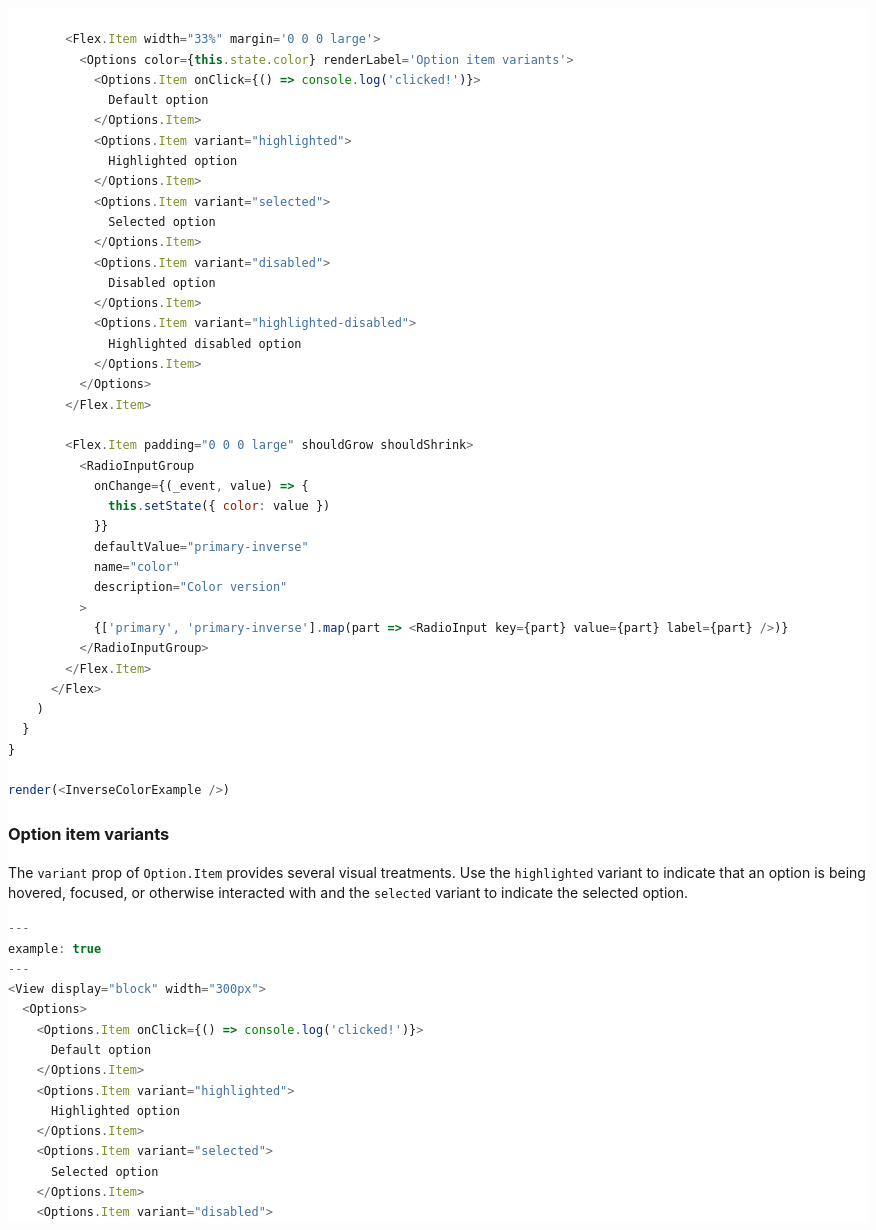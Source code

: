 ```js

        <Flex.Item width="33%" margin='0 0 0 large'>
          <Options color={this.state.color} renderLabel='Option item variants'>
            <Options.Item onClick={() => console.log('clicked!')}>
              Default option
            </Options.Item>
            <Options.Item variant="highlighted">
              Highlighted option
            </Options.Item>
            <Options.Item variant="selected">
              Selected option
            </Options.Item>
            <Options.Item variant="disabled">
              Disabled option
            </Options.Item>
            <Options.Item variant="highlighted-disabled">
              Highlighted disabled option
            </Options.Item>
          </Options>
        </Flex.Item>

        <Flex.Item padding="0 0 0 large" shouldGrow shouldShrink>
          <RadioInputGroup
            onChange={(_event, value) => {
              this.setState({ color: value })
            }}
            defaultValue="primary-inverse"
            name="color"
            description="Color version"
          >
            {['primary', 'primary-inverse'].map(part => <RadioInput key={part} value={part} label={part} />)}
          </RadioInputGroup>
        </Flex.Item>
      </Flex>
    )
  }
}

render(<InverseColorExample />)
```

### Option item variants

The `variant` prop of `Option.Item` provides several visual treatments. Use the `highlighted` variant to indicate that an option is being hovered, focused, or otherwise interacted with and the `selected` variant to indicate the selected option.

```js
---
example: true
---
<View display="block" width="300px">
  <Options>
    <Options.Item onClick={() => console.log('clicked!')}>
      Default option
    </Options.Item>
    <Options.Item variant="highlighted">
      Highlighted option
    </Options.Item>
    <Options.Item variant="selected">
      Selected option
    </Options.Item>
    <Options.Item variant="disabled">
```